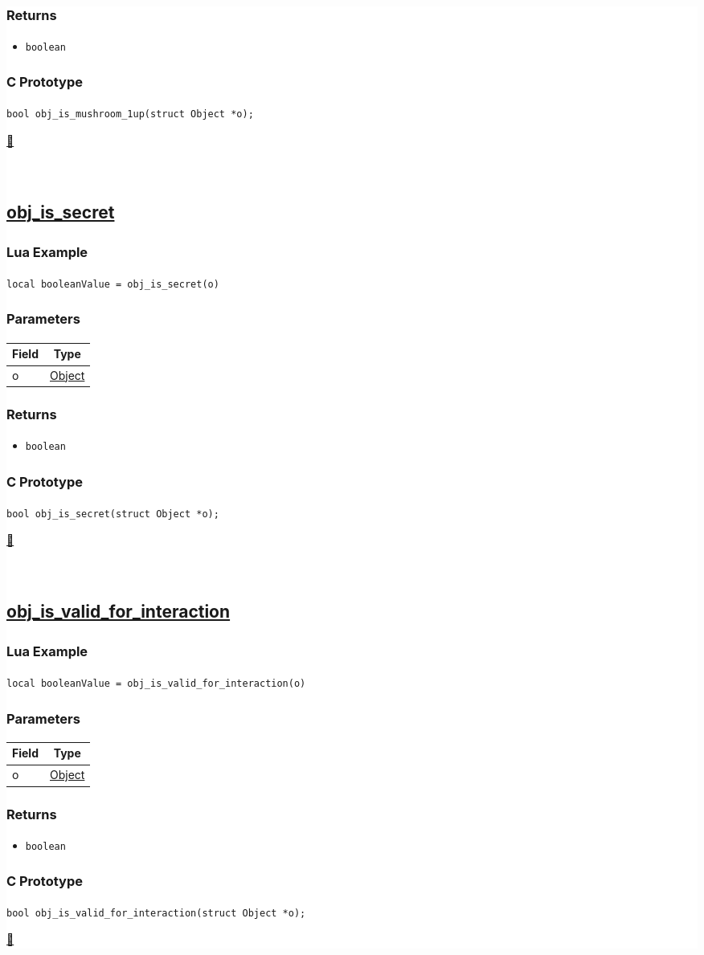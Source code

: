 ### Returns
- `boolean`

### C Prototype
`bool obj_is_mushroom_1up(struct Object *o);`

[:arrow_up_small:](#)

<br />

## [obj_is_secret](#obj_is_secret)

### Lua Example
`local booleanValue = obj_is_secret(o)`

### Parameters
| Field | Type |
| ----- | ---- |
| o | [Object](structs.md#Object) |

### Returns
- `boolean`

### C Prototype
`bool obj_is_secret(struct Object *o);`

[:arrow_up_small:](#)

<br />

## [obj_is_valid_for_interaction](#obj_is_valid_for_interaction)

### Lua Example
`local booleanValue = obj_is_valid_for_interaction(o)`

### Parameters
| Field | Type |
| ----- | ---- |
| o | [Object](structs.md#Object) |

### Returns
- `boolean`

### C Prototype
`bool obj_is_valid_for_interaction(struct Object *o);`

[:arrow_up_small:](#)
